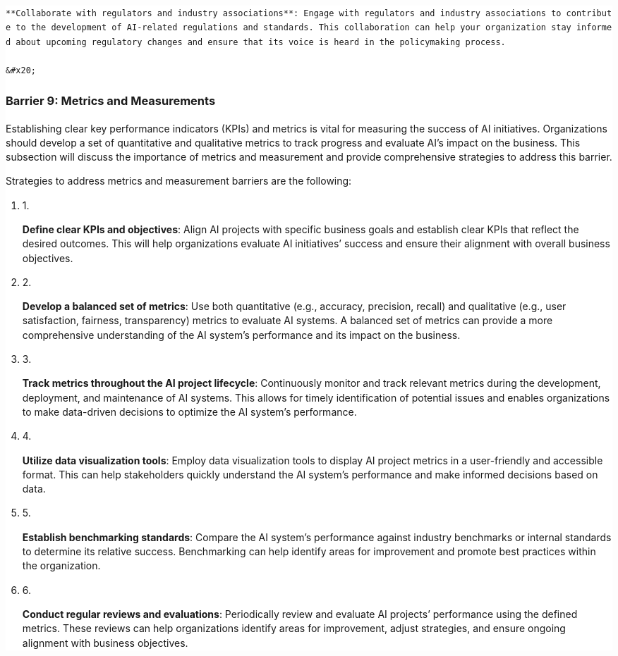     **Collaborate with regulators and industry associations**: Engage with regulators and industry associations to contribute to the development of AI-related regulations and standards. This collaboration can help your organization stay informed about upcoming regulatory changes and ensure that its voice is heard in the policymaking process.

    &#x20;

### Barrier 9: Metrics and Measurements

Establishing clear key performance indicators (KPIs) and metrics is vital for measuring the success of AI initiatives. Organizations should develop a set of quantitative and qualitative metrics to track progress and evaluate AI’s impact on the business. This subsection will discuss the importance of metrics and measurement and provide comprehensive strategies to address this barrier.

Strategies to address metrics and measurement barriers are the following:

1.  1\.

    **Define clear KPIs and objectives**: Align AI projects with specific business goals and establish clear KPIs that reflect the desired outcomes. This will help organizations evaluate AI initiatives’ success and ensure their alignment with overall business objectives.

    &#x20;
2.  2\.

    **Develop a balanced set of metrics**: Use both quantitative (e.g., accuracy, precision, recall) and qualitative (e.g., user satisfaction, fairness, transparency) metrics to evaluate AI systems. A balanced set of metrics can provide a more comprehensive understanding of the AI system’s performance and its impact on the business.

    &#x20;
3.  3\.

    **Track metrics throughout the AI project lifecycle**: Continuously monitor and track relevant metrics during the development, deployment, and maintenance of AI systems. This allows for timely identification of potential issues and enables organizations to make data-driven decisions to optimize the AI system’s performance.

    &#x20;
4.  4\.

    **Utilize data visualization tools**: Employ data visualization tools to display AI project metrics in a user-friendly and accessible format. This can help stakeholders quickly understand the AI system’s performance and make informed decisions based on data.

    &#x20;
5.  5\.

    **Establish benchmarking standards**: Compare the AI system’s performance against industry benchmarks or internal standards to determine its relative success. Benchmarking can help identify areas for improvement and promote best practices within the organization.

    &#x20;
6.  6\.

    **Conduct regular reviews and evaluations**: Periodically review and evaluate AI projects’ performance using the defined metrics. These reviews can help organizations identify areas for improvement, adjust strategies, and ensure ongoing alignment with business objectives.
